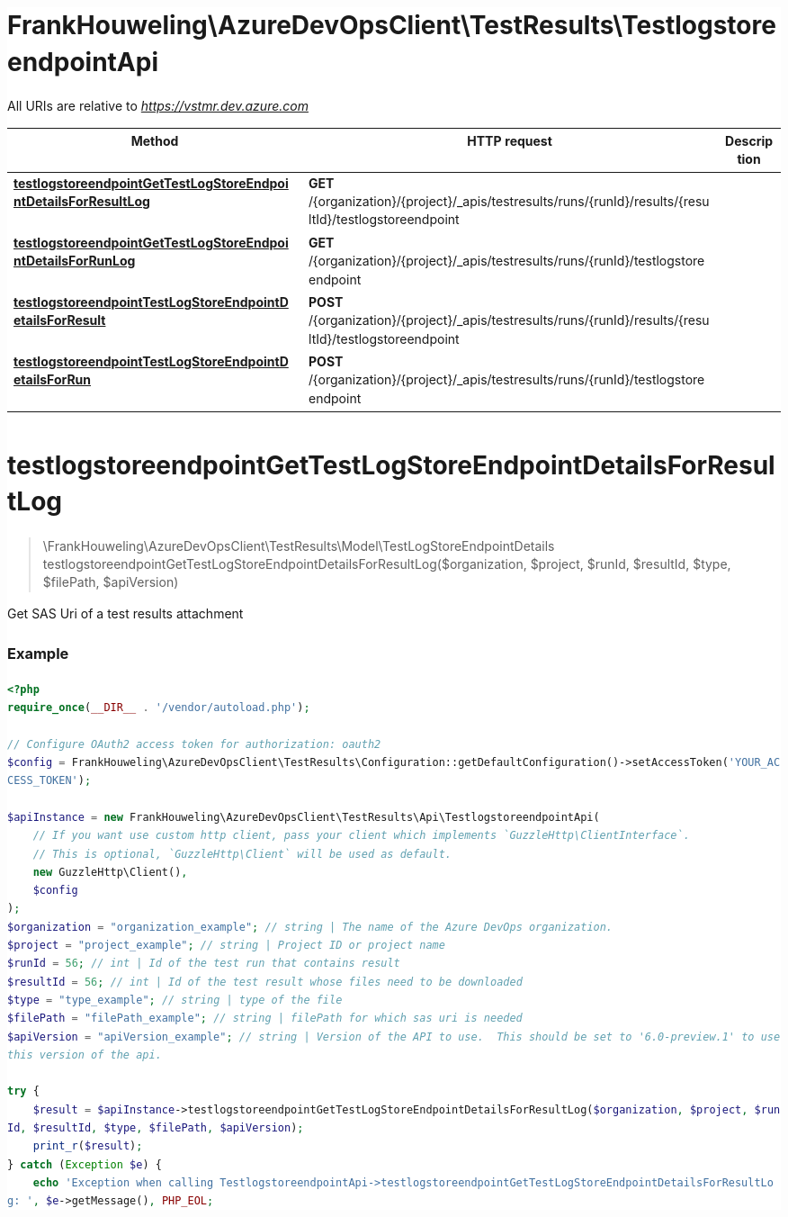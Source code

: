 # FrankHouweling\AzureDevOpsClient\TestResults\TestlogstoreendpointApi

All URIs are relative to *https://vstmr.dev.azure.com*

Method | HTTP request | Description
------------- | ------------- | -------------
[**testlogstoreendpointGetTestLogStoreEndpointDetailsForResultLog**](TestlogstoreendpointApi.md#testlogstoreendpointGetTestLogStoreEndpointDetailsForResultLog) | **GET** /{organization}/{project}/_apis/testresults/runs/{runId}/results/{resultId}/testlogstoreendpoint | 
[**testlogstoreendpointGetTestLogStoreEndpointDetailsForRunLog**](TestlogstoreendpointApi.md#testlogstoreendpointGetTestLogStoreEndpointDetailsForRunLog) | **GET** /{organization}/{project}/_apis/testresults/runs/{runId}/testlogstoreendpoint | 
[**testlogstoreendpointTestLogStoreEndpointDetailsForResult**](TestlogstoreendpointApi.md#testlogstoreendpointTestLogStoreEndpointDetailsForResult) | **POST** /{organization}/{project}/_apis/testresults/runs/{runId}/results/{resultId}/testlogstoreendpoint | 
[**testlogstoreendpointTestLogStoreEndpointDetailsForRun**](TestlogstoreendpointApi.md#testlogstoreendpointTestLogStoreEndpointDetailsForRun) | **POST** /{organization}/{project}/_apis/testresults/runs/{runId}/testlogstoreendpoint | 


# **testlogstoreendpointGetTestLogStoreEndpointDetailsForResultLog**
> \FrankHouweling\AzureDevOpsClient\TestResults\Model\TestLogStoreEndpointDetails testlogstoreendpointGetTestLogStoreEndpointDetailsForResultLog($organization, $project, $runId, $resultId, $type, $filePath, $apiVersion)



Get SAS Uri of a test results attachment

### Example
```php
<?php
require_once(__DIR__ . '/vendor/autoload.php');

// Configure OAuth2 access token for authorization: oauth2
$config = FrankHouweling\AzureDevOpsClient\TestResults\Configuration::getDefaultConfiguration()->setAccessToken('YOUR_ACCESS_TOKEN');

$apiInstance = new FrankHouweling\AzureDevOpsClient\TestResults\Api\TestlogstoreendpointApi(
    // If you want use custom http client, pass your client which implements `GuzzleHttp\ClientInterface`.
    // This is optional, `GuzzleHttp\Client` will be used as default.
    new GuzzleHttp\Client(),
    $config
);
$organization = "organization_example"; // string | The name of the Azure DevOps organization.
$project = "project_example"; // string | Project ID or project name
$runId = 56; // int | Id of the test run that contains result
$resultId = 56; // int | Id of the test result whose files need to be downloaded
$type = "type_example"; // string | type of the file
$filePath = "filePath_example"; // string | filePath for which sas uri is needed
$apiVersion = "apiVersion_example"; // string | Version of the API to use.  This should be set to '6.0-preview.1' to use this version of the api.

try {
    $result = $apiInstance->testlogstoreendpointGetTestLogStoreEndpointDetailsForResultLog($organization, $project, $runId, $resultId, $type, $filePath, $apiVersion);
    print_r($result);
} catch (Exception $e) {
    echo 'Exception when calling TestlogstoreendpointApi->testlogstoreendpointGetTestLogStoreEndpointDetailsForResultLog: ', $e->getMessage(), PHP_EOL;
```